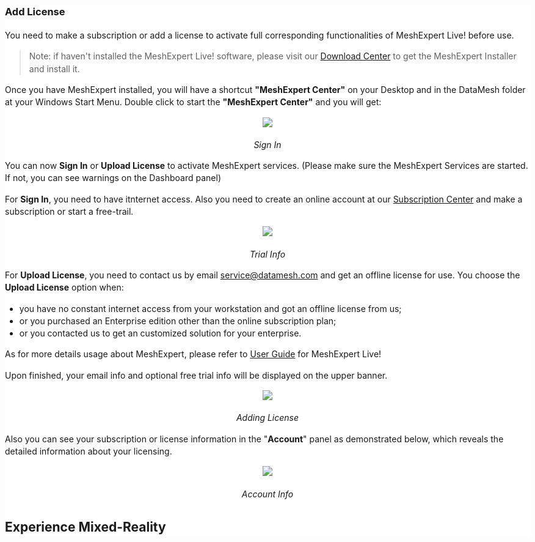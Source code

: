 ### Add License

You need to make a subscription or add a license to activate full corresponding functionalities of MeshExpert Live! before use.

> Note: if haven't installed the MeshExpert Live! software, please visit our [Download Center](https://www.datamesh.com/download "Download MeshExpert") to get the MeshExpert Installer and install it.

Once you have MeshExpert installed, you will have a shortcut **"MeshExpert Center"** on your Desktop and in the DataMesh folder at your Windows Start Menu. Double click to start the  **"MeshExpert Center"** and you will get:

<p align="center">
<img src="https://user-images.githubusercontent.com/27760601/28446591-508d00a4-6dfe-11e7-918a-c1dafa2b2805.png" width="600">
<p align="center"><em>Sign In</em></p>
</p>

You can now **Sign In** or **Upload License** to activate MeshExpert services. (Please make sure the MeshExpert Services are started. If not, you can see warnings on the Dashboard panel)

For **Sign In**, you need to have itnternet access. Also you need to create an online account at our [Subscription Center](https://license.datamesh.com/ "Subscribe") and make a subscription or start a free-trail.

<p align="center">
<img src="https://user-images.githubusercontent.com/27760601/28446624-804567d2-6dfe-11e7-9376-3a5db004a1cd.png" width="600">
<p align="center"><em>Trial Info</em></p>
</p>

For **Upload License**, you need to contact us by email service@datamesh.com and get an offline license for use. You choose the **Upload License** option when:

* you have no constant internet access from your workstation and got an offline license from us;
* or you purchased an Enterprise edition other than the online subscription plan;
* or you contacted us to get an customized solution for your enterprise.

As for more details usage about MeshExpert, please refer to [User Guide](http://docs.datamesh.com/projects/me-live/en/latest/user-guide/ "User Guide") for MeshExpert Live!

Upon finished, your email info and optional free trial info will be displayed on the upper banner. 

<p align="center">
<img src="https://user-images.githubusercontent.com/7636848/28236528-cb208c80-695a-11e7-814b-7567c476739a.png" width="600">
<p align="center"><em>Adding License</em></p>
</p>

Also you can see your subscription or license information in the "**Account**" panel as demonstrated below, which reveals the detailed information about your licensing.

<p align="center">
<img src="https://user-images.githubusercontent.com/7636848/28236510-8a01aa5e-695a-11e7-9c86-7d7f20230f09.png" width="600">
<p align="center"><em>Account Info</em></p>
</p>

## Experience Mixed-Reality
